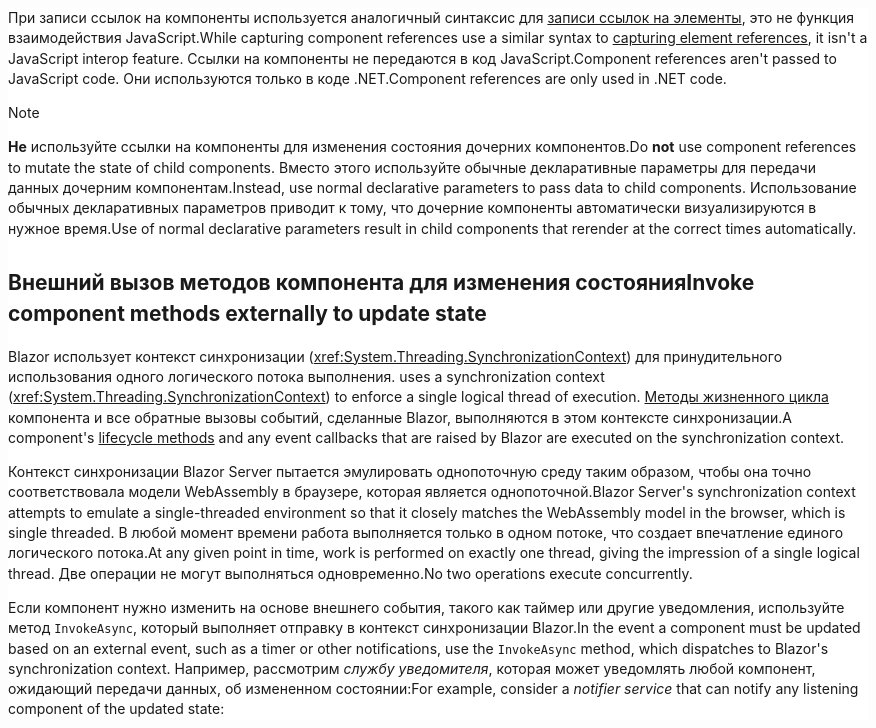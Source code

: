 <span data-ttu-id="a4be9-231">При записи ссылок на компоненты используется аналогичный синтаксис для [записи ссылок на элементы](xref:blazor/call-javascript-from-dotnet#capture-references-to-elements), это не функция взаимодействия JavaScript.</span><span class="sxs-lookup"><span data-stu-id="a4be9-231">While capturing component references use a similar syntax to [capturing element references](xref:blazor/call-javascript-from-dotnet#capture-references-to-elements), it isn't a JavaScript interop feature.</span></span> <span data-ttu-id="a4be9-232">Ссылки на компоненты не передаются в код JavaScript.</span><span class="sxs-lookup"><span data-stu-id="a4be9-232">Component references aren't passed to JavaScript code.</span></span> <span data-ttu-id="a4be9-233">Они используются только в коде .NET.</span><span class="sxs-lookup"><span data-stu-id="a4be9-233">Component references are only used in .NET code.</span></span>

> [!NOTE]
> <span data-ttu-id="a4be9-234">**Не** используйте ссылки на компоненты для изменения состояния дочерних компонентов.</span><span class="sxs-lookup"><span data-stu-id="a4be9-234">Do **not** use component references to mutate the state of child components.</span></span> <span data-ttu-id="a4be9-235">Вместо этого используйте обычные декларативные параметры для передачи данных дочерним компонентам.</span><span class="sxs-lookup"><span data-stu-id="a4be9-235">Instead, use normal declarative parameters to pass data to child components.</span></span> <span data-ttu-id="a4be9-236">Использование обычных декларативных параметров приводит к тому, что дочерние компоненты автоматически визуализируются в нужное время.</span><span class="sxs-lookup"><span data-stu-id="a4be9-236">Use of normal declarative parameters result in child components that rerender at the correct times automatically.</span></span>

## <a name="invoke-component-methods-externally-to-update-state"></a><span data-ttu-id="a4be9-237">Внешний вызов методов компонента для изменения состояния</span><span class="sxs-lookup"><span data-stu-id="a4be9-237">Invoke component methods externally to update state</span></span>

Blazor<span data-ttu-id="a4be9-238"> использует контекст синхронизации (<xref:System.Threading.SynchronizationContext>) для принудительного использования одного логического потока выполнения.</span><span class="sxs-lookup"><span data-stu-id="a4be9-238"> uses a synchronization context (<xref:System.Threading.SynchronizationContext>) to enforce a single logical thread of execution.</span></span> <span data-ttu-id="a4be9-239">[Методы жизненного цикла ](xref:blazor/lifecycle) компонента и все обратные вызовы событий, сделанные Blazor, выполняются в этом контексте синхронизации.</span><span class="sxs-lookup"><span data-stu-id="a4be9-239">A component's [lifecycle methods](xref:blazor/lifecycle) and any event callbacks that are raised by Blazor are executed on the synchronization context.</span></span>

<span data-ttu-id="a4be9-240">Контекст синхронизации Blazor Server пытается эмулировать однопоточную среду таким образом, чтобы она точно соответствовала модели WebAssembly в браузере, которая является однопоточной.</span><span class="sxs-lookup"><span data-stu-id="a4be9-240">Blazor Server's synchronization context attempts to emulate a single-threaded environment so that it closely matches the WebAssembly model in the browser, which is single threaded.</span></span> <span data-ttu-id="a4be9-241">В любой момент времени работа выполняется только в одном потоке, что создает впечатление единого логического потока.</span><span class="sxs-lookup"><span data-stu-id="a4be9-241">At any given point in time, work is performed on exactly one thread, giving the impression of a single logical thread.</span></span> <span data-ttu-id="a4be9-242">Две операции не могут выполняться одновременно.</span><span class="sxs-lookup"><span data-stu-id="a4be9-242">No two operations execute concurrently.</span></span>

<span data-ttu-id="a4be9-243">Если компонент нужно изменить на основе внешнего события, такого как таймер или другие уведомления, используйте метод `InvokeAsync`, который выполняет отправку в контекст синхронизации Blazor.</span><span class="sxs-lookup"><span data-stu-id="a4be9-243">In the event a component must be updated based on an external event, such as a timer or other notifications, use the `InvokeAsync` method, which dispatches to Blazor's synchronization context.</span></span> <span data-ttu-id="a4be9-244">Например, рассмотрим *службу уведомителя*, которая может уведомлять любой компонент, ожидающий передачи данных, об измененном состоянии:</span><span class="sxs-lookup"><span data-stu-id="a4be9-244">For example, consider a *notifier service* that can notify any listening component of the updated state:</span></span>
